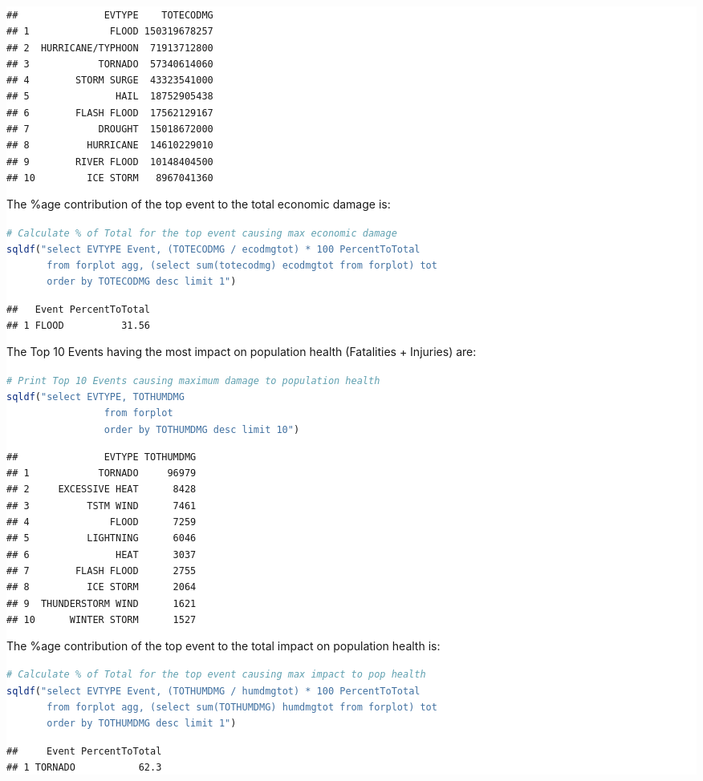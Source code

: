 ```
##               EVTYPE    TOTECODMG
## 1              FLOOD 150319678257
## 2  HURRICANE/TYPHOON  71913712800
## 3            TORNADO  57340614060
## 4        STORM SURGE  43323541000
## 5               HAIL  18752905438
## 6        FLASH FLOOD  17562129167
## 7            DROUGHT  15018672000
## 8          HURRICANE  14610229010
## 9        RIVER FLOOD  10148404500
## 10         ICE STORM   8967041360
```
The %age contribution of the top event to the total economic damage is:


```r
# Calculate % of Total for the top event causing max economic damage
sqldf("select EVTYPE Event, (TOTECODMG / ecodmgtot) * 100 PercentToTotal
       from forplot agg, (select sum(totecodmg) ecodmgtot from forplot) tot
       order by TOTECODMG desc limit 1")
```

```
##   Event PercentToTotal
## 1 FLOOD          31.56
```
The Top 10 Events having the most impact on population health
(Fatalities + Injuries) are:


```r
# Print Top 10 Events causing maximum damage to population health
sqldf("select EVTYPE, TOTHUMDMG
                 from forplot
                 order by TOTHUMDMG desc limit 10")
```

```
##               EVTYPE TOTHUMDMG
## 1            TORNADO     96979
## 2     EXCESSIVE HEAT      8428
## 3          TSTM WIND      7461
## 4              FLOOD      7259
## 5          LIGHTNING      6046
## 6               HEAT      3037
## 7        FLASH FLOOD      2755
## 8          ICE STORM      2064
## 9  THUNDERSTORM WIND      1621
## 10      WINTER STORM      1527
```
The %age contribution of the top event to the total impact on population health
is:


```r
# Calculate % of Total for the top event causing max impact to pop health
sqldf("select EVTYPE Event, (TOTHUMDMG / humdmgtot) * 100 PercentToTotal
       from forplot agg, (select sum(TOTHUMDMG) humdmgtot from forplot) tot
       order by TOTHUMDMG desc limit 1")
```

```
##     Event PercentToTotal
## 1 TORNADO           62.3
```




